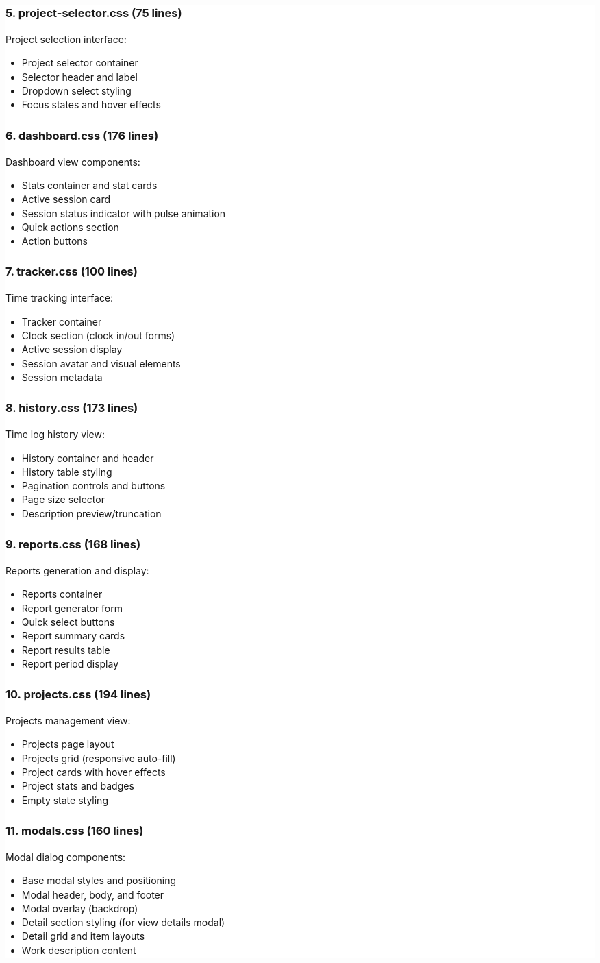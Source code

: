 ### 5. **project-selector.css** (75 lines)
Project selection interface:
- Project selector container
- Selector header and label
- Dropdown select styling
- Focus states and hover effects

### 6. **dashboard.css** (176 lines)
Dashboard view components:
- Stats container and stat cards
- Active session card
- Session status indicator with pulse animation
- Quick actions section
- Action buttons

### 7. **tracker.css** (100 lines)
Time tracking interface:
- Tracker container
- Clock section (clock in/out forms)
- Active session display
- Session avatar and visual elements
- Session metadata

### 8. **history.css** (173 lines)
Time log history view:
- History container and header
- History table styling
- Pagination controls and buttons
- Page size selector
- Description preview/truncation

### 9. **reports.css** (168 lines)
Reports generation and display:
- Reports container
- Report generator form
- Quick select buttons
- Report summary cards
- Report results table
- Report period display

### 10. **projects.css** (194 lines)
Projects management view:
- Projects page layout
- Projects grid (responsive auto-fill)
- Project cards with hover effects
- Project stats and badges
- Empty state styling

### 11. **modals.css** (160 lines)
Modal dialog components:
- Base modal styles and positioning
- Modal header, body, and footer
- Modal overlay (backdrop)
- Detail section styling (for view details modal)
- Detail grid and item layouts
- Work description content
